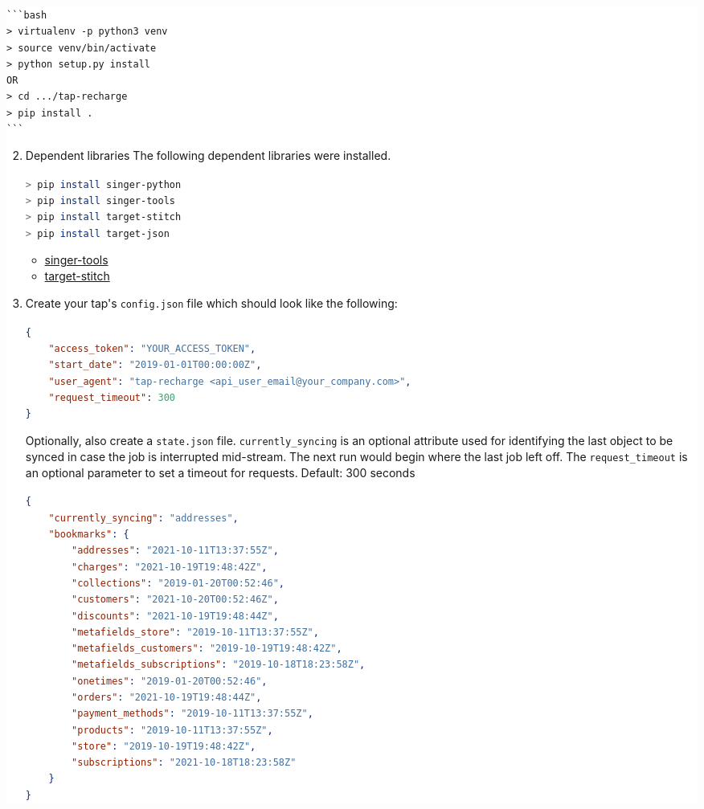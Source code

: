     ```bash
    > virtualenv -p python3 venv
    > source venv/bin/activate
    > python setup.py install
    OR
    > cd .../tap-recharge
    > pip install .
    ```
2. Dependent libraries
    The following dependent libraries were installed.
    ```bash
    > pip install singer-python
    > pip install singer-tools
    > pip install target-stitch
    > pip install target-json
    
    ```
    - [singer-tools](https://github.com/singer-io/singer-tools)
    - [target-stitch](https://github.com/singer-io/target-stitch)
3. Create your tap's `config.json` file which should look like the following:

    ```json
    {
        "access_token": "YOUR_ACCESS_TOKEN",
        "start_date": "2019-01-01T00:00:00Z",
        "user_agent": "tap-recharge <api_user_email@your_company.com>",
        "request_timeout": 300
    }
    ```
    
    Optionally, also create a `state.json` file. `currently_syncing` is an optional attribute used for identifying the last object to be synced in case the job is interrupted mid-stream. The next run would begin where the last job left off. The `request_timeout` is an optional parameter to set a timeout for requests. Default: 300 seconds

    ```json
    {
        "currently_syncing": "addresses",
        "bookmarks": {
            "addresses": "2021-10-11T13:37:55Z",
            "charges": "2021-10-19T19:48:42Z",
            "collections": "2019-01-20T00:52:46",
            "customers": "2021-10-20T00:52:46Z",
            "discounts": "2021-10-19T19:48:44Z",
            "metafields_store": "2019-10-11T13:37:55Z",
            "metafields_customers": "2019-10-19T19:48:42Z",
            "metafields_subscriptions": "2019-10-18T18:23:58Z",
            "onetimes": "2019-01-20T00:52:46",
            "orders": "2021-10-19T19:48:44Z",
            "payment_methods": "2019-10-11T13:37:55Z",
            "products": "2019-10-11T13:37:55Z",
            "store": "2019-10-19T19:48:42Z",
            "subscriptions": "2021-10-18T18:23:58Z"
        }
    }
    ```
